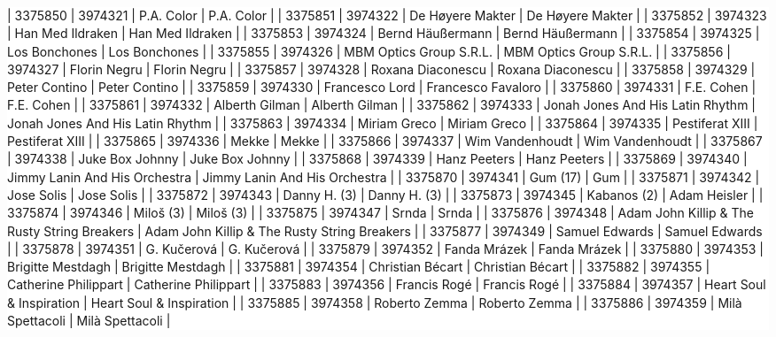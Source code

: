 | 3375850 | 3974321 | P.A. Color | P.A. Color |
| 3375851 | 3974322 | De Høyere Makter | De Høyere Makter |
| 3375852 | 3974323 | Han Med Ildraken | Han Med Ildraken |
| 3375853 | 3974324 | Bernd Häußermann | Bernd Häußermann |
| 3375854 | 3974325 | Los Bonchones | Los Bonchones |
| 3375855 | 3974326 | MBM Optics Group S.R.L. | MBM Optics Group S.R.L. |
| 3375856 | 3974327 | Florin Negru | Florin Negru |
| 3375857 | 3974328 | Roxana Diaconescu | Roxana Diaconescu |
| 3375858 | 3974329 | Peter Contino | Peter Contino |
| 3375859 | 3974330 | Francesco Lord | Francesco Favaloro |
| 3375860 | 3974331 | F.E. Cohen | F.E. Cohen |
| 3375861 | 3974332 | Alberth Gilman | Alberth Gilman |
| 3375862 | 3974333 | Jonah Jones And His Latin Rhythm | Jonah Jones And His Latin Rhythm |
| 3375863 | 3974334 | Miriam Greco | Miriam Greco |
| 3375864 | 3974335 | Pestiferat XIII | Pestiferat XIII |
| 3375865 | 3974336 | Mekke | Mekke |
| 3375866 | 3974337 | Wim Vandenhoudt | Wim Vandenhoudt |
| 3375867 | 3974338 | Juke Box Johnny | Juke Box Johnny |
| 3375868 | 3974339 | Hanz Peeters | Hanz Peeters |
| 3375869 | 3974340 | Jimmy Lanin And His Orchestra | Jimmy Lanin And His Orchestra |
| 3375870 | 3974341 | Gum (17) | Gum |
| 3375871 | 3974342 | Jose Solis | Jose Solis |
| 3375872 | 3974343 | Danny H. (3) | Danny H. (3) |
| 3375873 | 3974345 | Kabanos (2) | Adam Heisler |
| 3375874 | 3974346 | Miloš (3) | Miloš (3) |
| 3375875 | 3974347 | Srnda | Srnda |
| 3375876 | 3974348 | Adam John Killip & The Rusty String Breakers | Adam John Killip & The Rusty String Breakers |
| 3375877 | 3974349 | Samuel Edwards | Samuel Edwards |
| 3375878 | 3974351 | G. Kučerová | G. Kučerová |
| 3375879 | 3974352 | Fanda Mrázek | Fanda Mrázek |
| 3375880 | 3974353 | Brigitte Mestdagh | Brigitte Mestdagh |
| 3375881 | 3974354 | Christian Bécart | Christian Bécart |
| 3375882 | 3974355 | Catherine Philippart | Catherine Philippart |
| 3375883 | 3974356 | Francis Rogé | Francis Rogé |
| 3375884 | 3974357 | Heart Soul & Inspiration | Heart Soul & Inspiration |
| 3375885 | 3974358 | Roberto Zemma | Roberto Zemma |
| 3375886 | 3974359 | Milà Spettacoli | Milà Spettacoli |